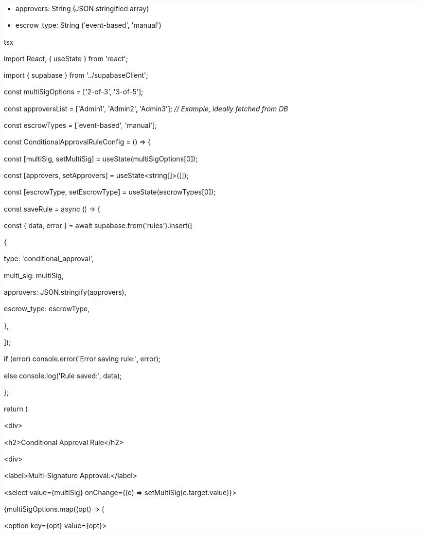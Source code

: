   - approvers: String (JSON stringified array)

  - escrow_type: String (\'event-based\', \'manual\')

tsx

import React, { useState } from \'react\';

import { supabase } from \'../supabaseClient\';

const multiSigOptions = \[\'2-of-3\', \'3-of-5\'\];

const approversList = \[\'Admin1\', \'Admin2\', \'Admin3\'\]; *//
Example, ideally fetched from DB*

const escrowTypes = \[\'event-based\', \'manual\'\];

const ConditionalApprovalRuleConfig = () =\> {

const \[multiSig, setMultiSig\] = useState(multiSigOptions\[0\]);

const \[approvers, setApprovers\] = useState\<string\[\]\>(\[\]);

const \[escrowType, setEscrowType\] = useState(escrowTypes\[0\]);

const saveRule = async () =\> {

const { data, error } = await supabase.from(\'rules\').insert(\[

{

type: \'conditional_approval\',

multi_sig: multiSig,

approvers: JSON.stringify(approvers),

escrow_type: escrowType,

},

\]);

if (error) console.error(\'Error saving rule:\', error);

else console.log(\'Rule saved:\', data);

};

return (

\<div\>

\<h2\>Conditional Approval Rule\</h2\>

\<div\>

\<label\>Multi-Signature Approval:\</label\>

\<select value={multiSig} onChange={(e) =\>
setMultiSig(e.target.value)}\>

{multiSigOptions.map((opt) =\> (

\<option key={opt} value={opt}\>
